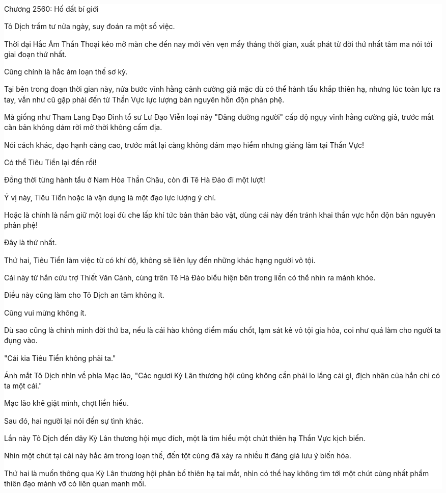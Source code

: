 




Chương 2560: Hố đất bí giới


Tô Dịch trầm tư nửa ngày, suy đoán ra một số việc.

Thời đại Hắc Ám Thần Thoại kéo mở màn che đến nay mới vẻn vẹn mấy tháng thời gian, xuất phát từ đời thứ nhất tâm ma nói tới giai đoạn thứ nhất.

Cũng chính là hắc ám loạn thế sơ kỳ.

Tại bên trong đoạn thời gian này, nửa bước vĩnh hằng cảnh cường giả mặc dù có thể hành tẩu khắp thiên hạ, nhưng lúc toàn lực ra tay, vẫn như cũ gặp phải đến từ Thần Vực lực lượng bản nguyên hỗn độn phản phệ.

Mà giống như Tham Lang Đạo Đình tổ sư Lư Đạo Viễn loại này "Đăng đường người" cấp độ ngụy vĩnh hằng cường giả, trước mắt căn bản không dám rời mở thời không cấm địa.

Nói cách khác, đạo hạnh càng cao, trước mắt lại càng không dám mạo hiểm nhưng giáng lâm tại Thần Vực!

Có thể Tiêu Tiển lại đến rồi!

Đồng thời từng hành tẩu ở Nam Hỏa Thần Châu, còn đi Tê Hà Đảo đi một lượt!

Ý vị này, Tiêu Tiển hoặc là vận dụng là một đạo lực lượng ý chí.

Hoặc là chính là nắm giữ một loại đủ che lấp khí tức bản thân bảo vật, dùng cái này đến tránh khai thần vực hỗn độn bản nguyên phản phệ!

Đây là thứ nhất.

Thứ hai, Tiêu Tiển làm việc từ có khí độ, không sẽ liên lụy đến những khác hạng người vô tội.

Cái này từ hắn cứu trợ Thiết Văn Cảnh, cùng trên Tê Hà Đảo biểu hiện bên trong liền có thể nhìn ra mánh khóe.

Điều này cũng làm cho Tô Dịch an tâm không ít.

Cũng vui mừng không ít.

Dù sao cũng là chính mình đời thứ ba, nếu là cái hào không điểm mấu chốt, lạm sát kẻ vô tội gia hỏa, coi như quá làm cho người ta đụng vào.

"Cái kia Tiêu Tiển không phải ta."

Ánh mắt Tô Dịch nhìn về phía Mạc lão, "Các ngươi Kỳ Lân thương hội cũng không cần phải lo lắng cái gì, địch nhân của hắn chỉ có ta một cái."

Mạc lão khẽ giật mình, chợt liền hiểu.

Sau đó, hai người lại nói đến sự tình khác.

Lần này Tô Dịch đến đây Kỳ Lân thương hội mục đích, một là tìm hiểu một chút thiên hạ Thần Vực kịch biến.

Nhìn một chút tại cái này hắc ám trong loạn thế, đến tột cùng đã xảy ra nhiều ít đáng giá lưu ý biến hóa.

Thứ hai là muốn thông qua Kỳ Lân thương hội phân bố thiên hạ tai mắt, nhìn có thể hay không tìm tới một chút cùng nhất phẩm thiên đạo mảnh vỡ có liên quan manh mối.
